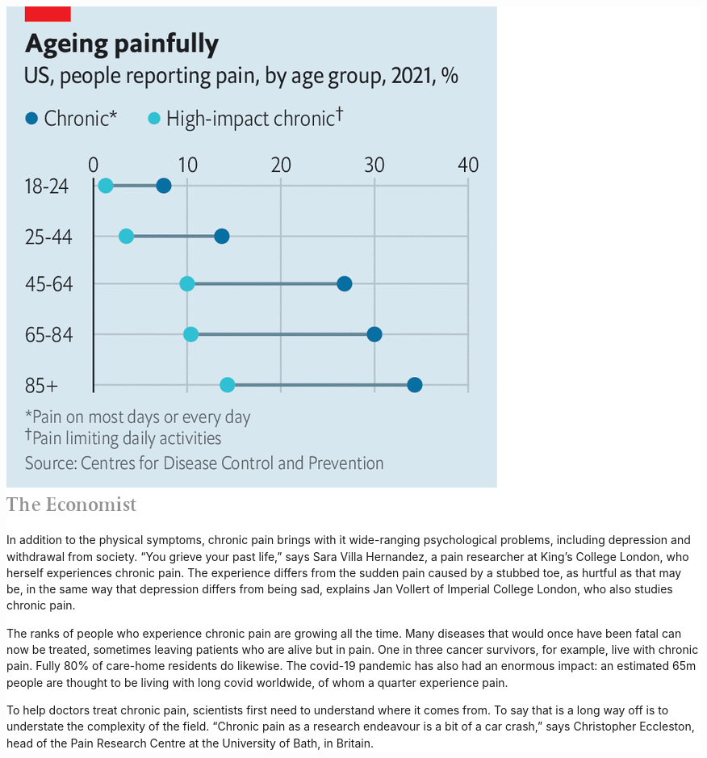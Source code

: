 ![image](images/20230902_STC381.png) 


In addition to the physical symptoms, chronic pain brings with it wide-ranging psychological problems, including depression and withdrawal from society. “You grieve your past life,” says Sara Villa Hernandez, a pain researcher at King’s College London, who herself experiences chronic pain. The experience differs from the sudden pain caused by a stubbed toe, as hurtful as that may be, in the same way that depression differs from being sad, explains Jan Vollert of Imperial College London, who also studies chronic pain. 

The ranks of people who experience chronic pain are growing all the time. Many diseases that would once have been fatal can now be treated, sometimes leaving patients who are alive but in pain. One in three cancer survivors, for example, live with chronic pain. Fully 80% of care-home residents do likewise. The covid-19 pandemic has also had an enormous impact: an estimated 65m people are thought to be living with long covid worldwide, of whom a quarter experience pain.

To help doctors treat chronic pain, scientists first need to understand where it comes from. To say that is a long way off is to understate the complexity of the field. “Chronic pain as a research endeavour is a bit of a car crash,” says Christopher Eccleston, head of the Pain Research Centre at the University of Bath, in Britain.
